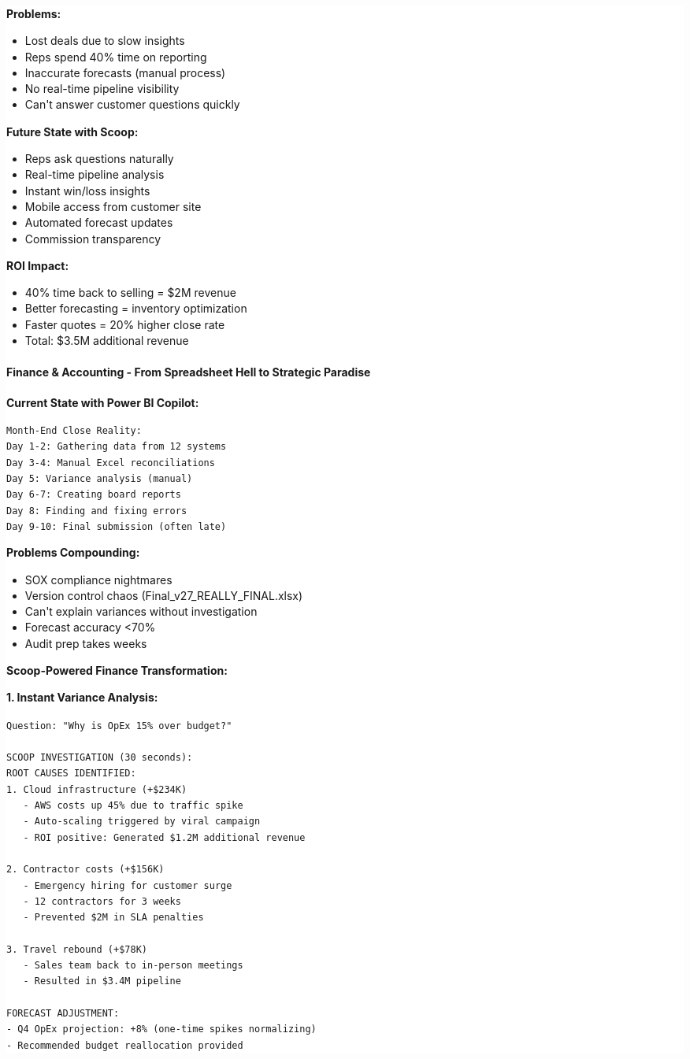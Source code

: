 **Problems:**
- Lost deals due to slow insights
- Reps spend 40% time on reporting
- Inaccurate forecasts (manual process)
- No real-time pipeline visibility
- Can't answer customer questions quickly

**Future State with Scoop:**
- Reps ask questions naturally
- Real-time pipeline analysis
- Instant win/loss insights
- Mobile access from customer site
- Automated forecast updates
- Commission transparency

**ROI Impact:**
- 40% time back to selling = $2M revenue
- Better forecasting = inventory optimization
- Faster quotes = 20% higher close rate
- Total: $3.5M additional revenue

#### Finance & Accounting - From Spreadsheet Hell to Strategic Paradise

**Current State with Power BI Copilot:**
```
Month-End Close Reality:
Day 1-2: Gathering data from 12 systems
Day 3-4: Manual Excel reconciliations
Day 5: Variance analysis (manual)
Day 6-7: Creating board reports
Day 8: Finding and fixing errors
Day 9-10: Final submission (often late)
```

**Problems Compounding:**
- SOX compliance nightmares
- Version control chaos (Final_v27_REALLY_FINAL.xlsx)
- Can't explain variances without investigation
- Forecast accuracy <70%
- Audit prep takes weeks

**Scoop-Powered Finance Transformation:**

**1. Instant Variance Analysis:**
```
Question: "Why is OpEx 15% over budget?"

SCOOP INVESTIGATION (30 seconds):
ROOT CAUSES IDENTIFIED:
1. Cloud infrastructure (+$234K)
   - AWS costs up 45% due to traffic spike
   - Auto-scaling triggered by viral campaign
   - ROI positive: Generated $1.2M additional revenue

2. Contractor costs (+$156K)
   - Emergency hiring for customer surge
   - 12 contractors for 3 weeks
   - Prevented $2M in SLA penalties

3. Travel rebound (+$78K)
   - Sales team back to in-person meetings
   - Resulted in $3.4M pipeline

FORECAST ADJUSTMENT:
- Q4 OpEx projection: +8% (one-time spikes normalizing)
- Recommended budget reallocation provided
```